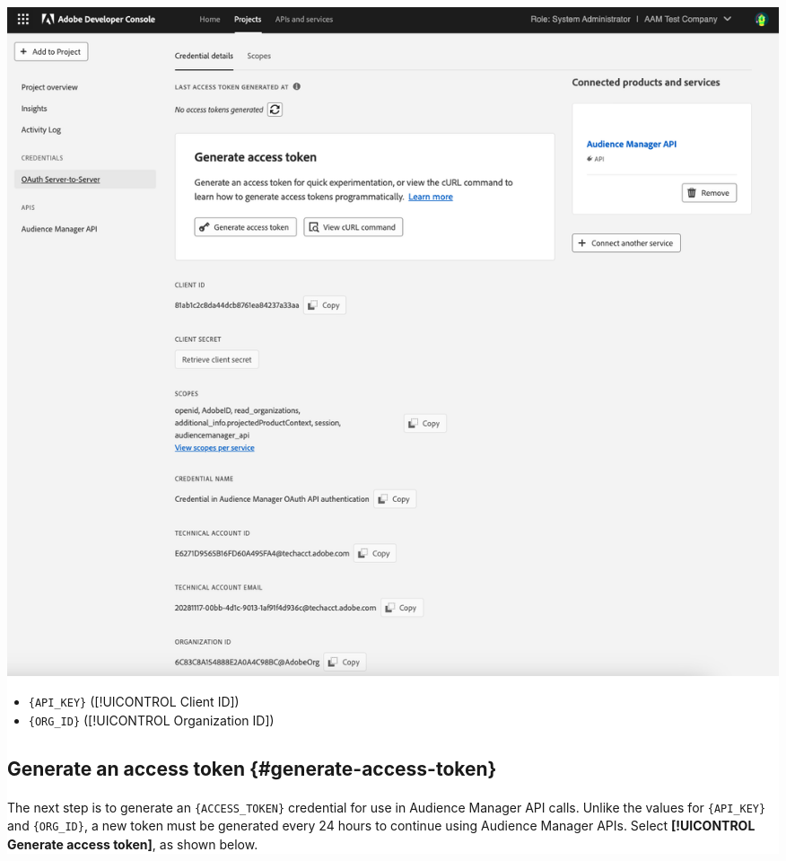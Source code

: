 ![Integration information after adding an API in Developer Console.](/help/using/api/rest-api-main/assets/api-integration-information.png)

* `{API_KEY}` ([!UICONTROL Client ID])
* `{ORG_ID}` ([!UICONTROL Organization ID])

## Generate an access token {#generate-access-token}

The next step is to generate an `{ACCESS_TOKEN}` credential for use in Audience Manager API calls. Unlike the values for `{API_KEY}` and `{ORG_ID}`, a new token must be generated every 24 hours to continue using Audience Manager APIs. Select **[!UICONTROL Generate access token]**, as shown below.
